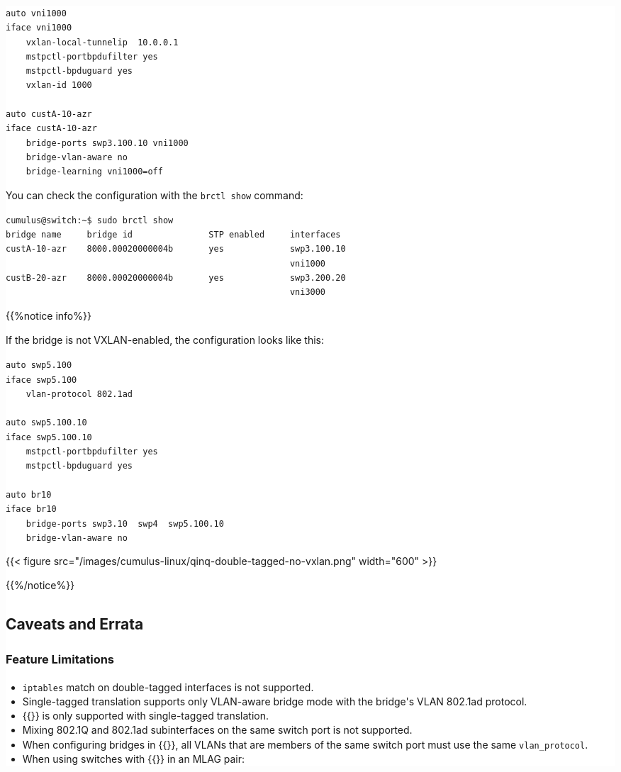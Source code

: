     auto vni1000
    iface vni1000
        vxlan-local-tunnelip  10.0.0.1
        mstpctl-portbpdufilter yes
        mstpctl-bpduguard yes
        vxlan-id 1000

    auto custA-10-azr
    iface custA-10-azr
        bridge-ports swp3.100.10 vni1000
        bridge-vlan-aware no
        bridge-learning vni1000=off

You can check the configuration with the `brctl show` command:

    cumulus@switch:~$ sudo brctl show
    bridge name     bridge id               STP enabled     interfaces
    custA-10-azr    8000.00020000004b       yes             swp3.100.10                                              
                                                            vni1000
    custB-20-azr    8000.00020000004b       yes             swp3.200.20                                                        
                                                            vni3000

{{%notice info%}}

If the bridge is not VXLAN-enabled, the configuration looks like this:

    auto swp5.100
    iface swp5.100
        vlan-protocol 802.1ad
     
    auto swp5.100.10
    iface swp5.100.10
        mstpctl-portbpdufilter yes
        mstpctl-bpduguard yes

    auto br10
    iface br10
        bridge-ports swp3.10  swp4  swp5.100.10
        bridge-vlan-aware no

{{< figure src="/images/cumulus-linux/qinq-double-tagged-no-vxlan.png" width="600" >}}

{{%/notice%}}

## Caveats and Errata

### Feature Limitations

- `iptables` match on double-tagged interfaces is not supported.
- Single-tagged translation supports only VLAN-aware bridge mode with
  the bridge's VLAN 802.1ad protocol.
- {{<link url="Multi-Chassis-Link-Aggregation-MLAG" text="MLAG">}}
  is only supported with single-tagged translation.
- Mixing 802.1Q and 802.1ad subinterfaces on the same switch port is not supported.
- When configuring bridges in
  {{<link url="Traditional-Bridge-Mode" text="traditional mode">}},
  all VLANs that are members of the same switch port must use the same
  `vlan_protocol`.
- When using switches with {{<exlink url="https://cumulusnetworks.com/products/hardware-compatibility-list/?asic%5B0%5D=Mellanox%20Spectrum&asic%5B1%5D=Mellanox%20Spectrum_A1" text="Spectrum ASICs">}} in an MLAG pair:
